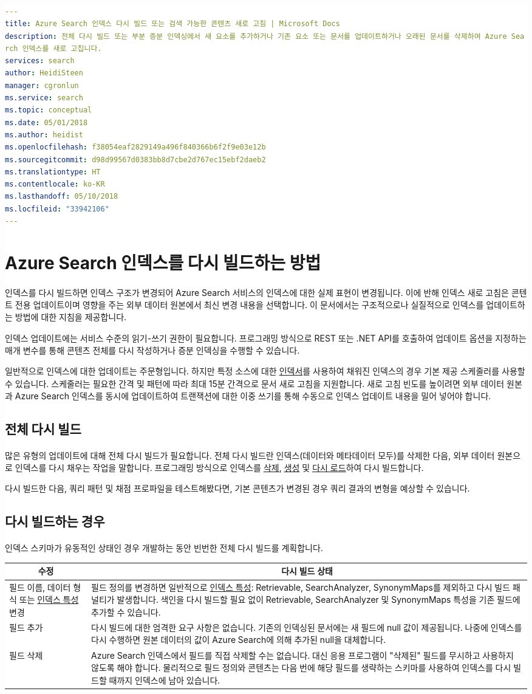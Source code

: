 ```yaml
---
title: Azure Search 인덱스 다시 빌드 또는 검색 가능한 콘텐츠 새로 고침 | Microsoft Docs
description: 전체 다시 빌드 또는 부분 증분 인덱싱에서 새 요소를 추가하거나 기존 요소 또는 문서를 업데이트하거나 오래된 문서를 삭제하여 Azure Search 인덱스를 새로 고칩니다.
services: search
author: HeidiSteen
manager: cgronlun
ms.service: search
ms.topic: conceptual
ms.date: 05/01/2018
ms.author: heidist
ms.openlocfilehash: f38054eaf2829149a496f840366b6f2f9e03e12b
ms.sourcegitcommit: d98d99567d0383bb8d7cbe2d767ec15ebf2daeb2
ms.translationtype: HT
ms.contentlocale: ko-KR
ms.lasthandoff: 05/10/2018
ms.locfileid: "33942106"
---
```

# <a name="how-to-rebuild-an-azure-search-index"></a>Azure Search 인덱스를 다시 빌드하는 방법

인덱스를 다시 빌드하면 인덱스 구조가 변경되어 Azure Search 서비스의 인덱스에 대한 실제 표현이 변경됩니다. 이에 반해 인덱스 새로 고침은 콘텐트 전용 업데이트이며 영향을 주는 외부 데이터 원본에서 최신 변경 내용을 선택합니다. 이 문서에서는 구조적으로나 실질적으로 인덱스를 업데이트하는 방법에 대한 지침을 제공합니다.

인덱스 업데이트에는 서비스 수준의 읽기-쓰기 권한이 필요합니다. 프로그래밍 방식으로 REST 또는 .NET API를 호출하여 업데이트 옵션을 지정하는 매개 변수를 통해 콘텐츠 전체를 다시 작성하거나 증분 인덱싱을 수행할 수 있습니다. 

일반적으로 인덱스에 대한 업데이트는 주문형입니다. 하지만 특정 소스에 대한 [인덱서](search-indexer-overview.md)를 사용하여 채워진 인덱스의 경우 기본 제공 스케줄러를 사용할 수 있습니다. 스케줄러는 필요한 간격 및 패턴에 따라 최대 15분 간격으로 문서 새로 고침을 지원합니다. 새로 고침 빈도를 높이려면 외부 데이터 원본과 Azure Search 인덱스를 동시에 업데이트하여 트랜잭션에 대한 이중 쓰기를 통해 수동으로 인덱스 업데이트 내용을 밀어 넣어야 합니다.

## <a name="full-rebuilds"></a>전체 다시 빌드

많은 유형의 업데이트에 대해 전체 다시 빌드가 필요합니다. 전체 다시 빌드란 인덱스(데이터와 메타데이터 모두)를 삭제한 다음, 외부 데이터 원본으로 인덱스를 다시 채우는 작업을 말합니다. 프로그래밍 방식으로 인덱스를 [삭제](https://docs.microsoft.com/rest/api/searchservice/delete-index), [생성](https://docs.microsoft.com/rest/api/searchservice/create-index) 및 [다시 로드](https://docs.microsoft.com/rest/api/searchservice/addupdate-or-delete-documents)하여 다시 빌드합니다. 

다시 빌드한 다음, 쿼리 패턴 및 채점 프로파일을 테스트해봤다면, 기본 콘텐츠가 변경된 경우 쿼리 결과의 변형을 예상할 수 있습니다.

## <a name="when-to-rebuild"></a>다시 빌드하는 경우

인덱스 스키마가 유동적인 상태인 경우 개발하는 동안 빈번한 전체 다시 빌드를 계획합니다.

| 수정 | 다시 빌드 상태|
|--------------|---------------|
| 필드 이름, 데이터 형식 또는 [인덱스 특성](https://docs.microsoft.com/rest/api/searchservice/create-index) 변경 | 필드 정의를 변경하면 일반적으로 [인덱스 특성](https://docs.microsoft.com/rest/api/searchservice/create-index): Retrievable, SearchAnalyzer, SynonymMaps를 제외하고 다시 빌드 패널티가 발생합니다. 색인을 다시 빌드할 필요 없이 Retrievable, SearchAnalyzer 및 SynonymMaps 특성을 기존 필드에 추가할 수 있습니다.|
| 필드 추가 | 다시 빌드에 대한 엄격한 요구 사항은 없습니다. 기존의 인덱싱된 문서에는 새 필드에 null 값이 제공됩니다. 나중에 인덱스를 다시 수행하면 원본 데이터의 값이 Azure Search에 의해 추가된 null을 대체합니다. |
| 필드 삭제 | Azure Search 인덱스에서 필드를 직접 삭제할 수는 없습니다. 대신 응용 프로그램이 "삭제된" 필드를 무시하고 사용하지 않도록 해야 합니다. 물리적으로 필드 정의와 콘텐츠는 다음 번에 해당 필드를 생략하는 스키마를 사용하여 인덱스를 다시 빌드할 때까지 인덱스에 남아 있습니다.|

